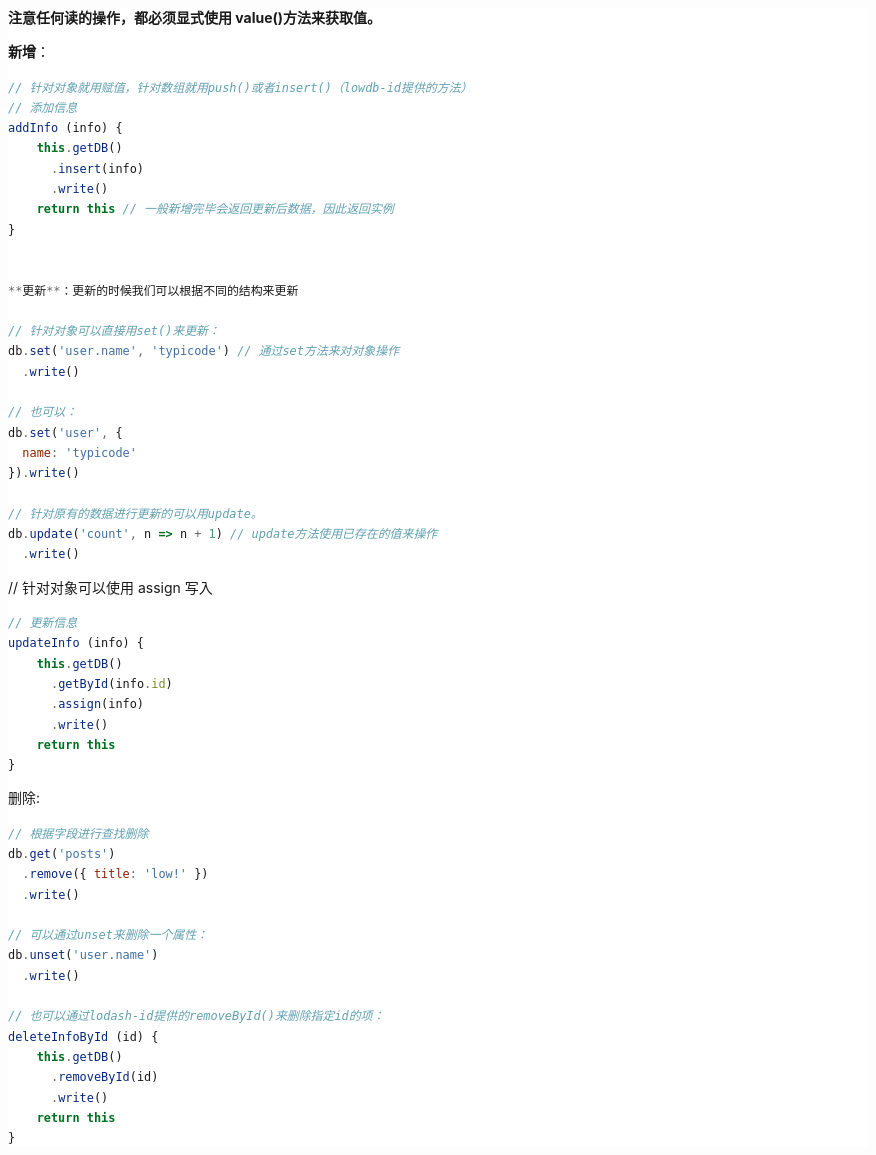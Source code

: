 **注意任何读的操作，都必须显式使用 value()方法来获取值。**

**新增**：

```js
// 针对对象就用赋值，针对数组就用push()或者insert()（lowdb-id提供的方法）
// 添加信息
addInfo (info) {
    this.getDB()
      .insert(info)
      .write()
    return this // 一般新增完毕会返回更新后数据，因此返回实例
}


**更新**：更新的时候我们可以根据不同的结构来更新

// 针对对象可以直接用set()来更新：
db.set('user.name', 'typicode') // 通过set方法来对对象操作
  .write()

// 也可以：
db.set('user', {
  name: 'typicode'
}).write()

// 针对原有的数据进行更新的可以用update。
db.update('count', n => n + 1) // update方法使用已存在的值来操作
  .write()
```

// 针对对象可以使用 assign 写入

```js
// 更新信息
updateInfo (info) {
    this.getDB()
      .getById(info.id)
      .assign(info)
      .write()
    return this
}
```

删除:

```js
// 根据字段进行查找删除
db.get('posts')
  .remove({ title: 'low!' })
  .write()

// 可以通过unset来删除一个属性：
db.unset('user.name')
  .write()

// 也可以通过lodash-id提供的removeById()来删除指定id的项：
deleteInfoById (id) {
    this.getDB()
      .removeById(id)
      .write()
    return this
}
```
